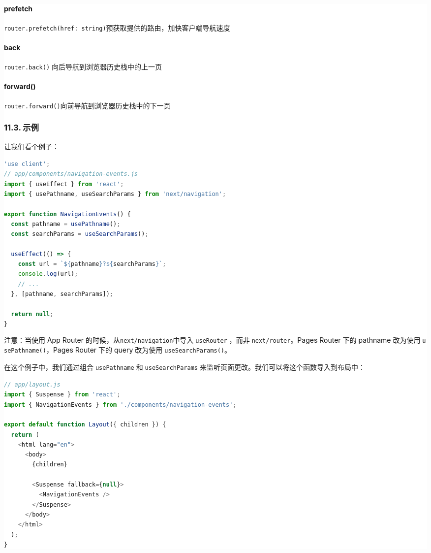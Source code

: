 #### prefetch

`router.prefetch(href: string)`预获取提供的路由，加快客户端导航速度

#### back

`router.back()` 向后导航到浏览器历史栈中的上一页

#### forward()

`router.forward()`向前导航到浏览器历史栈中的下一页

### 11.3. 示例

让我们看个例子：

```js
'use client';
// app/components/navigation-events.js
import { useEffect } from 'react';
import { usePathname, useSearchParams } from 'next/navigation';

export function NavigationEvents() {
  const pathname = usePathname();
  const searchParams = useSearchParams();

  useEffect(() => {
    const url = `${pathname}?${searchParams}`;
    console.log(url);
    // ...
  }, [pathname, searchParams]);

  return null;
}
```

注意：当使用 App Router 的时候，从`next/navigation`中导入 `useRouter` ，而非 `next/router`。Pages Router 下的 pathname 改为使用 `usePathname()`，Pages Router 下的 query 改为使用 `useSearchParams()`。

在这个例子中，我们通过组合 `usePathname` 和 `useSearchParams` 来监听页面更改。我们可以将这个函数导入到布局中：

```js
// app/layout.js
import { Suspense } from 'react';
import { NavigationEvents } from './components/navigation-events';

export default function Layout({ children }) {
  return (
    <html lang="en">
      <body>
        {children}

        <Suspense fallback={null}>
          <NavigationEvents />
        </Suspense>
      </body>
    </html>
  );
}
```
